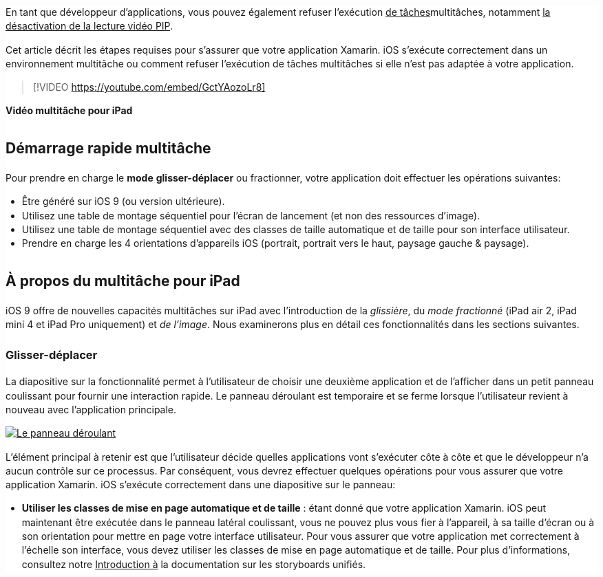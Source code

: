 En tant que développeur d’applications, vous pouvez également refuser l’exécution [de tâches](#Opting-Out-of-Multitasking)multitâches, notamment [la désactivation de la lecture vidéo PIP](#Disabling-PIP-Video-Playback).

Cet article décrit les étapes requises pour s’assurer que votre application Xamarin. iOS s’exécute correctement dans un environnement multitâche ou comment refuser l’exécution de tâches multitâches si elle n’est pas adaptée à votre application.

> [!VIDEO https://youtube.com/embed/GctYAozoLr8]

**Vidéo multitâche pour iPad**


<a name="Multitasking-QuickStart" />

## <a name="multitasking-quickstart"></a>Démarrage rapide multitâche

Pour prendre en charge le **mode** **glisser-déplacer** ou fractionner, votre application doit effectuer les opérations suivantes:

- Être généré sur iOS 9 (ou version ultérieure).
- Utilisez une table de montage séquentiel pour l’écran de lancement (et non des ressources d’image).
- Utilisez une table de montage séquentiel avec des classes de taille automatique et de taille pour son interface utilisateur.
- Prendre en charge les 4 orientations d’appareils iOS (portrait, portrait vers le haut, paysage gauche & paysage).

<a name="Multitasking" />

## <a name="about-multitasking-for-ipad"></a>À propos du multitâche pour iPad

iOS 9 offre de nouvelles capacités multitâches sur iPad avec l’introduction de la _glissière_, du _mode fractionné_ (iPad air 2, iPad mini 4 et iPad Pro uniquement) et _de l’image_. Nous examinerons plus en détail ces fonctionnalités dans les sections suivantes.

<a name="Slide-Over" />

### <a name="slide-over"></a>Glisser-déplacer

La diapositive sur la fonctionnalité permet à l’utilisateur de choisir une deuxième application et de l’afficher dans un petit panneau coulissant pour fournir une interaction rapide. Le panneau déroulant est temporaire et se ferme lorsque l’utilisateur revient à nouveau avec l’application principale.

[![](multitasking-images/about01.png "Le panneau déroulant")](multitasking-images/about01.png#lightbox)

L’élément principal à retenir est que l’utilisateur décide quelles applications vont s’exécuter côte à côte et que le développeur n’a aucun contrôle sur ce processus. Par conséquent, vous devrez effectuer quelques opérations pour vous assurer que votre application Xamarin. iOS s’exécute correctement dans une diapositive sur le panneau:

- **Utiliser les classes de mise en page automatique et de taille** : étant donné que votre application Xamarin. iOS peut maintenant être exécutée dans le panneau latéral coulissant, vous ne pouvez plus vous fier à l’appareil, à sa taille d’écran ou à son orientation pour mettre en page votre interface utilisateur. Pour vous assurer que votre application met correctement à l’échelle son interface, vous devez utiliser les classes de mise en page automatique et de taille. Pour plus d’informations, consultez notre [Introduction à](~/ios/user-interface/storyboards/unified-storyboards.md) la documentation sur les storyboards unifiés.